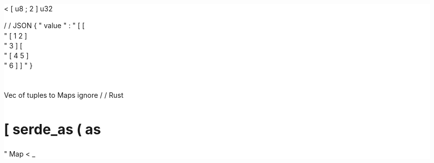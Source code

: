 <
[
u8
;
2
]
u32
>
/
/
JSON
{
"
value
"
:
"
[
[
\
"
[
1
2
]
\
"
3
]
[
\
"
[
4
5
]
\
"
6
]
]
"
}
#
#
Vec
of
tuples
to
Maps
ignore
/
/
Rust
#
[
serde_as
(
as
=
"
Map
<
_